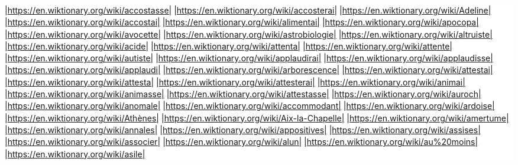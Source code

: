 |https://en.wiktionary.org/wiki/accostasse|
|https://en.wiktionary.org/wiki/accosterai|
|https://en.wiktionary.org/wiki/Adeline|
|https://en.wiktionary.org/wiki/accostai|
|https://en.wiktionary.org/wiki/alimentai|
|https://en.wiktionary.org/wiki/apocopa|
|https://en.wiktionary.org/wiki/avocette|
|https://en.wiktionary.org/wiki/astrobiologie|
|https://en.wiktionary.org/wiki/altruiste|
|https://en.wiktionary.org/wiki/acide|
|https://en.wiktionary.org/wiki/attenta|
|https://en.wiktionary.org/wiki/attente|
|https://en.wiktionary.org/wiki/autiste|
|https://en.wiktionary.org/wiki/applaudirai|
|https://en.wiktionary.org/wiki/applaudisse|
|https://en.wiktionary.org/wiki/applaudi|
|https://en.wiktionary.org/wiki/arborescence|
|https://en.wiktionary.org/wiki/attestai|
|https://en.wiktionary.org/wiki/attesta|
|https://en.wiktionary.org/wiki/attesterai|
|https://en.wiktionary.org/wiki/animai|
|https://en.wiktionary.org/wiki/animasse|
|https://en.wiktionary.org/wiki/attestasse|
|https://en.wiktionary.org/wiki/auroch|
|https://en.wiktionary.org/wiki/anomale|
|https://en.wiktionary.org/wiki/accommodant|
|https://en.wiktionary.org/wiki/ardoise|
|https://en.wiktionary.org/wiki/Athènes|
|https://en.wiktionary.org/wiki/Aix-la-Chapelle|
|https://en.wiktionary.org/wiki/amertume|
|https://en.wiktionary.org/wiki/annales|
|https://en.wiktionary.org/wiki/appositives|
|https://en.wiktionary.org/wiki/assises|
|https://en.wiktionary.org/wiki/associer|
|https://en.wiktionary.org/wiki/alun|
|https://en.wiktionary.org/wiki/au%20moins|
|https://en.wiktionary.org/wiki/asile|